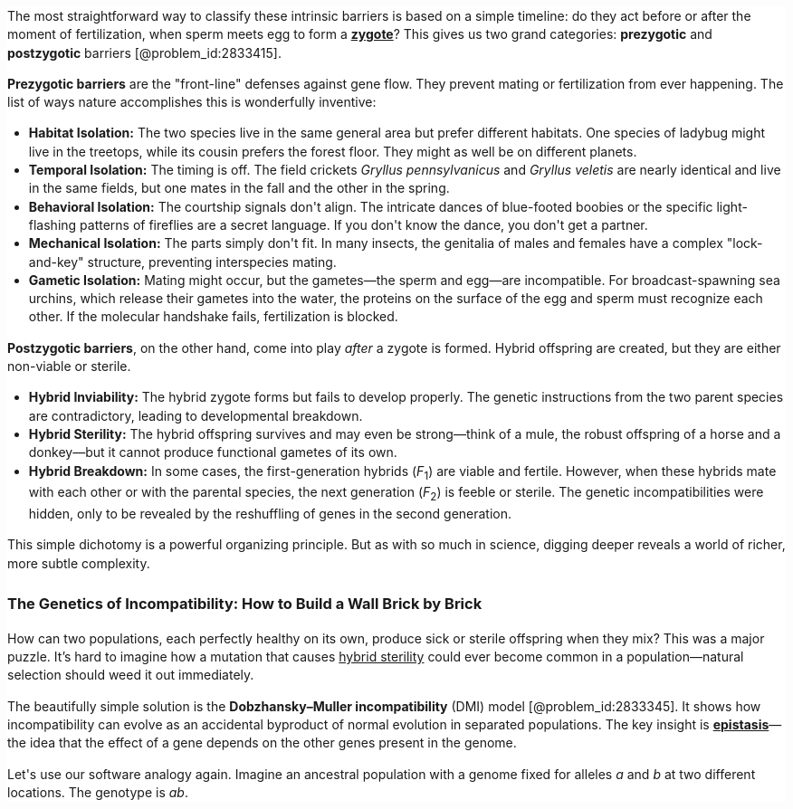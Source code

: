 The most straightforward way to classify these intrinsic barriers is based on a simple timeline: do they act before or after the moment of fertilization, when sperm meets egg to form a **[zygote](@article_id:146400)**? This gives us two grand categories: **prezygotic** and **postzygotic** barriers [@problem_id:2833415].

**Prezygotic barriers** are the "front-line" defenses against gene flow. They prevent mating or fertilization from ever happening. The list of ways nature accomplishes this is wonderfully inventive:

*   **Habitat Isolation:** The two species live in the same general area but prefer different habitats. One species of ladybug might live in the treetops, while its cousin prefers the forest floor. They might as well be on different planets.
*   **Temporal Isolation:** The timing is off. The field crickets *Gryllus pennsylvanicus* and *Gryllus veletis* are nearly identical and live in the same fields, but one mates in the fall and the other in the spring.
*   **Behavioral Isolation:** The courtship signals don't align. The intricate dances of blue-footed boobies or the specific light-flashing patterns of fireflies are a secret language. If you don't know the dance, you don't get a partner.
*   **Mechanical Isolation:** The parts simply don't fit. In many insects, the genitalia of males and females have a complex "lock-and-key" structure, preventing interspecies mating.
*   **Gametic Isolation:** Mating might occur, but the gametes—the sperm and egg—are incompatible. For broadcast-spawning sea urchins, which release their gametes into the water, the proteins on the surface of the egg and sperm must recognize each other. If the molecular handshake fails, fertilization is blocked.

**Postzygotic barriers**, on the other hand, come into play *after* a zygote is formed. Hybrid offspring are created, but they are either non-viable or sterile.

*   **Hybrid Inviability:** The hybrid zygote forms but fails to develop properly. The genetic instructions from the two parent species are contradictory, leading to developmental breakdown.
*   **Hybrid Sterility:** The hybrid offspring survives and may even be strong—think of a mule, the robust offspring of a horse and a donkey—but it cannot produce functional gametes of its own.
*   **Hybrid Breakdown:** In some cases, the first-generation hybrids ($F_1$) are viable and fertile. However, when these hybrids mate with each other or with the parental species, the next generation ($F_2$) is feeble or sterile. The genetic incompatibilities were hidden, only to be revealed by the reshuffling of genes in the second generation.

This simple dichotomy is a powerful organizing principle. But as with so much in science, digging deeper reveals a world of richer, more subtle complexity.

### The Genetics of Incompatibility: How to Build a Wall Brick by Brick

How can two populations, each perfectly healthy on its own, produce sick or sterile offspring when they mix? This was a major puzzle. It’s hard to imagine how a mutation that causes [hybrid sterility](@article_id:152931) could ever become common in a population—natural selection should weed it out immediately.

The beautifully simple solution is the **Dobzhansky–Muller incompatibility** (DMI) model [@problem_id:2833345]. It shows how incompatibility can evolve as an accidental byproduct of normal evolution in separated populations. The key insight is **[epistasis](@article_id:136080)**—the idea that the effect of a gene depends on the other genes present in the genome.

Let's use our software analogy again. Imagine an ancestral population with a genome fixed for alleles $a$ and $b$ at two different locations. The genotype is $ab$.
